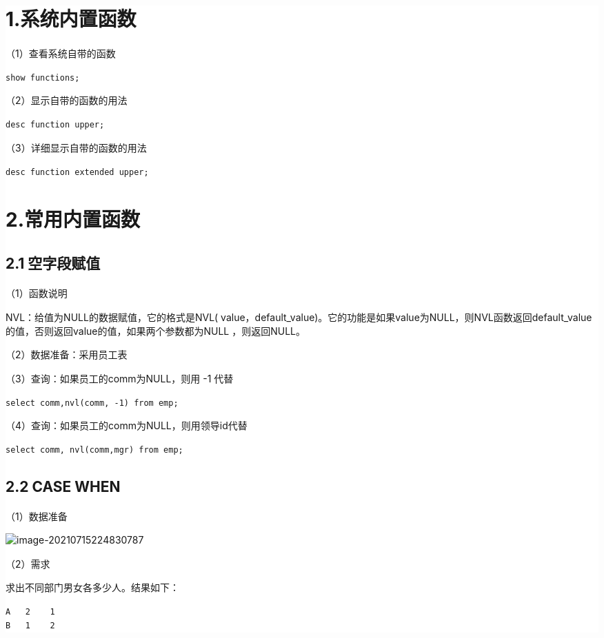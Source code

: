 # 1.系统内置函数

（1）查看系统自带的函数

```mysql
show functions;
```

（2）显示自带的函数的用法

```mysql
desc function upper;
```

（3）详细显示自带的函数的用法

```mysql
desc function extended upper;
```

# 2.常用内置函数

## 2.1 空字段赋值

（1）函数说明

NVL：给值为NULL的数据赋值，它的格式是NVL( value，default_value)。它的功能是如果value为NULL，则NVL函数返回default_value的值，否则返回value的值，如果两个参数都为NULL ，则返回NULL。

（2）数据准备：采用员工表

（3）查询：如果员工的comm为NULL，则用 -1 代替 

```mysql
select comm,nvl(comm, -1) from emp;
```

（4）查询：如果员工的comm为NULL，则用领导id代替

```mysql
select comm, nvl(comm,mgr) from emp;
```

## 2.2 CASE WHEN

（1）数据准备

![image-20210715224830787](https://gitee.com/peng-bo19951013/Picture/raw/master/20210715224834.png)

（2）需求

求出不同部门男女各多少人。结果如下：

```
A   2    1
B   1    2
```
